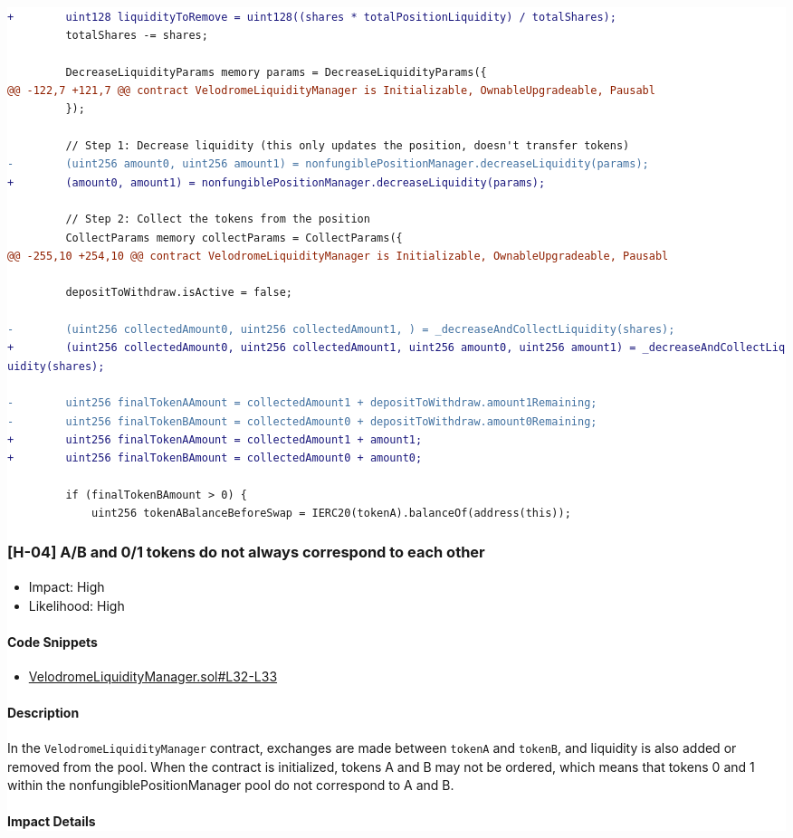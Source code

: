 ```diff
+        uint128 liquidityToRemove = uint128((shares * totalPositionLiquidity) / totalShares);
         totalShares -= shares;
 
         DecreaseLiquidityParams memory params = DecreaseLiquidityParams({
@@ -122,7 +121,7 @@ contract VelodromeLiquidityManager is Initializable, OwnableUpgradeable, Pausabl
         });
 
         // Step 1: Decrease liquidity (this only updates the position, doesn't transfer tokens)
-        (uint256 amount0, uint256 amount1) = nonfungiblePositionManager.decreaseLiquidity(params);
+        (amount0, amount1) = nonfungiblePositionManager.decreaseLiquidity(params);
         
         // Step 2: Collect the tokens from the position
         CollectParams memory collectParams = CollectParams({
@@ -255,10 +254,10 @@ contract VelodromeLiquidityManager is Initializable, OwnableUpgradeable, Pausabl
 
         depositToWithdraw.isActive = false;
 
-        (uint256 collectedAmount0, uint256 collectedAmount1, ) = _decreaseAndCollectLiquidity(shares);
+        (uint256 collectedAmount0, uint256 collectedAmount1, uint256 amount0, uint256 amount1) = _decreaseAndCollectLiquidity(shares);
 
-        uint256 finalTokenAAmount = collectedAmount1 + depositToWithdraw.amount1Remaining;
-        uint256 finalTokenBAmount = collectedAmount0 + depositToWithdraw.amount0Remaining;
+        uint256 finalTokenAAmount = collectedAmount1 + amount1;
+        uint256 finalTokenBAmount = collectedAmount0 + amount0;
 
         if (finalTokenBAmount > 0) {
             uint256 tokenABalanceBeforeSwap = IERC20(tokenA).balanceOf(address(this));
```

### [H-04] A/B and 0/1 tokens do not always correspond to each other

- Impact: High
- Likelihood: High

#### Code Snippets

- [VelodromeLiquidityManager.sol#L32-L33](https://github.com/vaquita-fi/vaquita-lisk/blob/c4964af9157c9cca9cfb167ac1a4450e36edb29e/contracts/src/VelodromeLiquidityManager.sol#L32-L33)

#### Description

In the `VelodromeLiquidityManager` contract, exchanges are made between `tokenA` and `tokenB`, and liquidity is also added or removed from the pool.
When the contract is initialized, tokens A and B may not be ordered, which means that tokens 0 and 1 within the nonfungiblePositionManager pool do not correspond to A and B.

#### Impact Details
